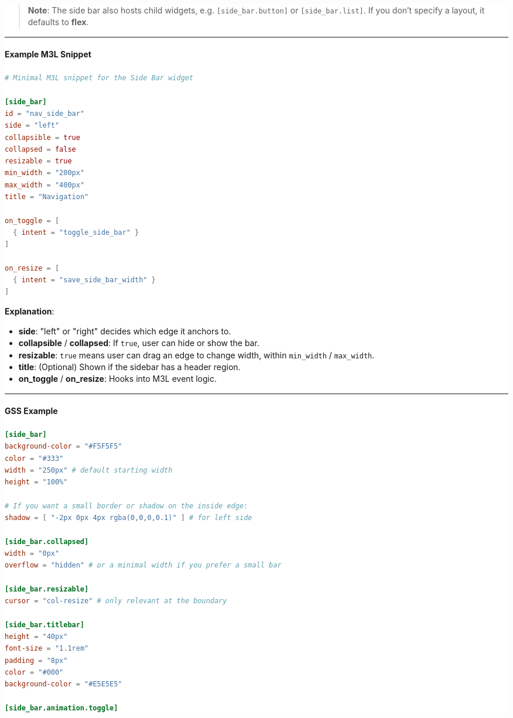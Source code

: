 > **Note**: The side bar also hosts child widgets, e.g. `[side_bar.button]` or `[side_bar.list]`. If you don’t specify a layout, it defaults to **flex**.

---

#### Example M3L Snippet

```toml
# Minimal M3L snippet for the Side Bar widget

[side_bar]
id = "nav_side_bar"
side = "left"
collapsible = true
collapsed = false
resizable = true
min_width = "200px"
max_width = "400px"
title = "Navigation"

on_toggle = [
  { intent = "toggle_side_bar" }
]

on_resize = [
  { intent = "save_side_bar_width" }
]
```

**Explanation**:
- **side**: "left" or "right" decides which edge it anchors to.
- **collapsible** / **collapsed**: If `true`, user can hide or show the bar.
- **resizable**: `true` means user can drag an edge to change width, within `min_width` / `max_width`.
- **title**: (Optional) Shown if the sidebar has a header region.
- **on_toggle** / **on_resize**: Hooks into M3L event logic.

---

#### GSS Example

```toml
[side_bar]
background-color = "#F5F5F5"
color = "#333"
width = "250px" # default starting width
height = "100%"

# If you want a small border or shadow on the inside edge:
shadow = [ "-2px 0px 4px rgba(0,0,0,0.1)" ] # for left side

[side_bar.collapsed]
width = "0px"
overflow = "hidden" # or a minimal width if you prefer a small bar

[side_bar.resizable]
cursor = "col-resize" # only relevant at the boundary

[side_bar.titlebar]
height = "40px"
font-size = "1.1rem"
padding = "8px"
color = "#000"
background-color = "#E5E5E5"

[side_bar.animation.toggle]
```
